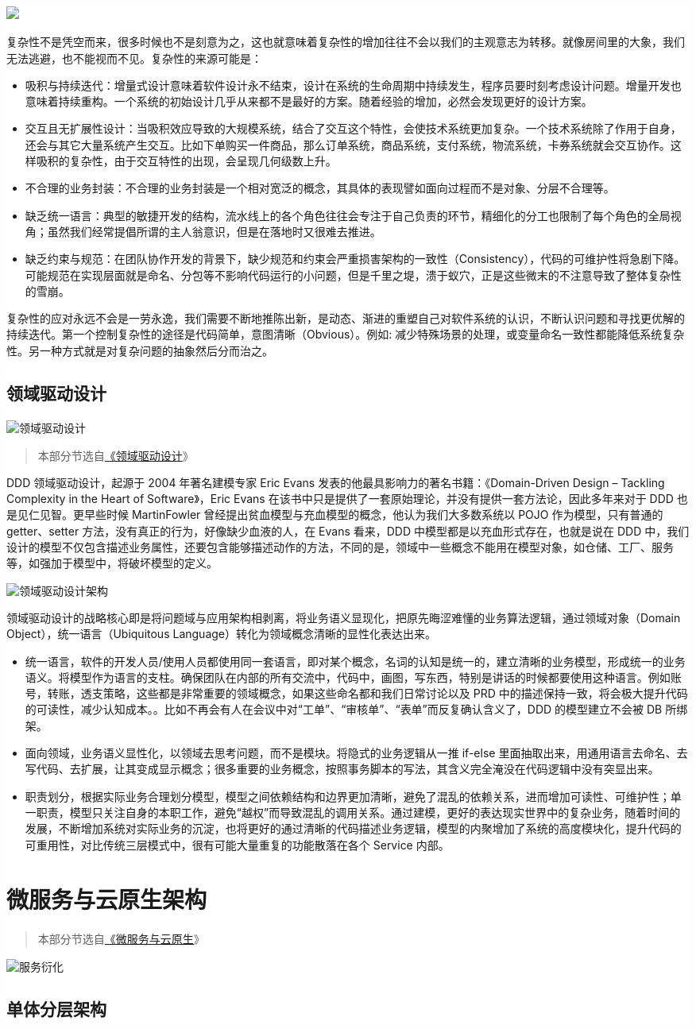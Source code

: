 ![](https://website/pTXBx6Tg/image.png)

复杂性不是凭空而来，很多时候也不是刻意为之，这也就意味着复杂性的增加往往不会以我们的主观意志为转移。就像房间里的大象，我们无法逃避，也不能视而不见。复杂性的来源可能是：

- 吸积与持续迭代：增量式设计意味着软件设计永不结束，设计在系统的生命周期中持续发生，程序员要时刻考虑设计问题。增量开发也意味着持续重构。一个系统的初始设计几乎从来都不是最好的方案。随着经验的增加，必然会发现更好的设计方案。

- 交互且无扩展性设计：当吸积效应导致的大规模系统，结合了交互这个特性，会使技术系统更加复杂。一个技术系统除了作用于自身，还会与其它大量系统产生交互。比如下单购买一件商品，那么订单系统，商品系统，支付系统，物流系统，卡券系统就会交互协作。这样吸积的复杂性，由于交互特性的出现，会呈现几何级数上升。

- 不合理的业务封装：不合理的业务封装是一个相对宽泛的概念，其具体的表现譬如面向过程而不是对象、分层不合理等。

- 缺乏统一语言：典型的敏捷开发的结构，流水线上的各个角色往往会专注于自己负责的环节，精细化的分工也限制了每个角色的全局视角；虽然我们经常提倡所谓的主人翁意识，但是在落地时又很难去推进。

- 缺乏约束与规范：在团队协作开发的背景下，缺少规范和约束会严重损害架构的一致性（Consistency），代码的可维护性将急剧下降。可能规范在实现层面就是命名、分包等不影响代码运行的小问题，但是千里之堤，溃于蚁穴，正是这些微末的不注意导致了整体复杂性的雪崩。

复杂性的应对永远不会是一劳永逸，我们需要不断地推陈出新，是动态、渐进的重塑自己对软件系统的认识，不断认识问题和寻找更优解的持续迭代。第一个控制复杂性的途径是代码简单，意图清晰（Obvious）。例如: 减少特殊场景的处理，或变量命名一致性都能降低系统复杂性。另一种方式就是对复杂问题的抽象然后分而治之。

## 领域驱动设计

![领域驱动设计](https://website/bNBfhqxn/image.png)

> 本部分节选自[《领域驱动设计](https://ng-tech.icu/books/SoftwareEngineering-Notes/?q=领域驱动设计)》

DDD 领域驱动设计，起源于 2004 年著名建模专家 Eric Evans 发表的他最具影响力的著名书籍：《Domain-Driven Design – Tackling Complexity in the Heart of Software》，Eric Evans 在该书中只是提供了一套原始理论，并没有提供一套方法论，因此多年来对于 DDD 也是见仁见智。更早些时候 MartinFowler 曾经提出贫血模型与充血模型的概念，他认为我们大多数系统以 POJO 作为模型，只有普通的 getter、setter 方法，没有真正的行为，好像缺少血液的人，在 Evans 看来，DDD 中模型都是以充血形式存在，也就是说在 DDD 中，我们设计的模型不仅包含描述业务属性，还要包含能够描述动作的方法，不同的是，领域中一些概念不能用在模型对象，如仓储、工厂、服务等，如强加于模型中，将破坏模型的定义。

![领域驱动设计架构](https://website/c1FVRd5z/image.png)

领域驱动设计的战略核心即是将问题域与应用架构相剥离，将业务语义显现化，把原先晦涩难懂的业务算法逻辑，通过领域对象（Domain Object），统一语言（Ubiquitous Language）转化为领域概念清晰的显性化表达出来。

- 统一语言，软件的开发人员/使用人员都使用同一套语言，即对某个概念，名词的认知是统一的，建立清晰的业务模型，形成统一的业务语义。将模型作为语言的支柱。确保团队在内部的所有交流中，代码中，画图，写东西，特别是讲话的时候都要使用这种语言。例如账号，转账，透支策略，这些都是非常重要的领域概念，如果这些命名都和我们日常讨论以及 PRD 中的描述保持一致，将会极大提升代码的可读性，减少认知成本。。比如不再会有人在会议中对“工单”、“审核单”、“表单”而反复确认含义了，DDD 的模型建立不会被 DB 所绑架。

- 面向领域，业务语义显性化，以领域去思考问题，而不是模块。将隐式的业务逻辑从一推 if-else 里面抽取出来，用通用语言去命名、去写代码、去扩展，让其变成显示概念；很多重要的业务概念，按照事务脚本的写法，其含义完全淹没在代码逻辑中没有突显出来。

- 职责划分，根据实际业务合理划分模型，模型之间依赖结构和边界更加清晰，避免了混乱的依赖关系，进而增加可读性、可维护性；单一职责，模型只关注自身的本职工作，避免“越权”而导致混乱的调用关系。通过建模，更好的表达现实世界中的复杂业务，随着时间的发展，不断增加系统对实际业务的沉淀，也将更好的通过清晰的代码描述业务逻辑，模型的内聚增加了系统的高度模块化，提升代码的可重用性，对比传统三层模式中，很有可能大量重复的功能散落在各个 Service 内部。

# 微服务与云原生架构

> 本部分节选自[《微服务与云原生](https://ng-tech.icu/books/Backend-Notes/#/?q=微服务)》

![服务衍化](https://website/YS9Y9xYy/image.png)

## 单体分层架构
